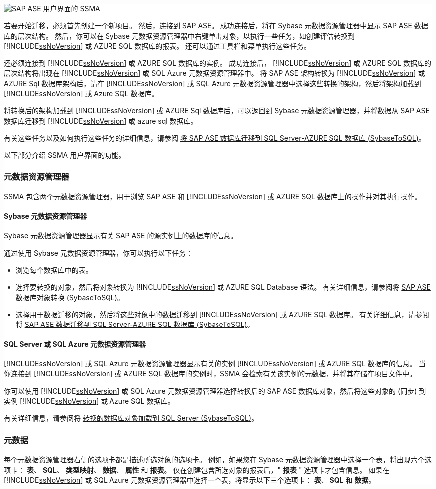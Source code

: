 ![SAP ASE 用户界面的 SSMA](../../ssma/sybase/media/ssmaforsybaseuserinterface.jpg "SAP ASE 用户界面的 SSMA")  
  
若要开始迁移，必须首先创建一个新项目。 然后，连接到 SAP ASE。 成功连接后，将在 Sybase 元数据资源管理器中显示 SAP ASE 数据库的层次结构。 然后，你可以在 Sybase 元数据资源管理器中右键单击对象，以执行一些任务，如创建评估转换到 [!INCLUDE[ssNoVersion](../../includes/ssnoversion-md.md)] 或 AZURE SQL 数据库的报表。 还可以通过工具栏和菜单执行这些任务。  
  
还必须连接到 [!INCLUDE[ssNoVersion](../../includes/ssnoversion-md.md)] 或 AZURE SQL 数据库的实例。 成功连接后， [!INCLUDE[ssNoVersion](../../includes/ssnoversion-md.md)] 或 AZURE SQL 数据库的层次结构将出现在 [!INCLUDE[ssNoVersion](../../includes/ssnoversion-md.md)] 或 SQL Azure 元数据资源管理器中。 将 SAP ASE 架构转换为 [!INCLUDE[ssNoVersion](../../includes/ssnoversion-md.md)] 或 AZURE Sql 数据库架构后，请在 [!INCLUDE[ssNoVersion](../../includes/ssnoversion-md.md)] 或 SQL Azure 元数据资源管理器中选择这些转换的架构，然后将架构加载到 [!INCLUDE[ssNoVersion](../../includes/ssnoversion-md.md)] 或 Azure SQL 数据库。  
  
将转换后的架构加载到 [!INCLUDE[ssNoVersion](../../includes/ssnoversion-md.md)] 或 AZURE Sql 数据库后，可以返回到 Sybase 元数据资源管理器，并将数据从 SAP ASE 数据库迁移到 [!INCLUDE[ssNoVersion](../../includes/ssnoversion-md.md)] 或 azure sql 数据库。  
  
有关这些任务以及如何执行这些任务的详细信息，请参阅 [将 SAP ASE 数据库迁移到 SQL Server-AZURE SQL 数据库 &#40;SybaseToSQL&#41;](../../ssma/sybase/migrating-sybase-ase-databases-to-sql-server-azure-sql-db-sybasetosql.md)。  
  
以下部分介绍 SSMA 用户界面的功能。  
  
### <a name="metadata-explorers"></a>元数据资源管理器  
SSMA 包含两个元数据资源管理器，用于浏览 SAP ASE 和 [!INCLUDE[ssNoVersion](../../includes/ssnoversion-md.md)] 或 AZURE SQL 数据库上的操作并对其执行操作。  
  
#### <a name="sybase-metadata-explorer"></a>Sybase 元数据资源管理器  
Sybase 元数据资源管理器显示有关 SAP ASE 的源实例上的数据库的信息。  
  
通过使用 Sybase 元数据资源管理器，你可以执行以下任务：  
  
-   浏览每个数据库中的表。  
  
-   选择要转换的对象，然后将对象转换为 [!INCLUDE[ssNoVersion](../../includes/ssnoversion-md.md)] 或 AZURE SQL Database 语法。 有关详细信息，请参阅将 [SAP ASE 数据库对象转换 &#40;SybaseToSQL&#41;](../../ssma/sybase/converting-sybase-ase-database-objects-sybasetosql.md)。  
  
-   选择用于数据迁移的对象，然后将这些对象中的数据迁移到 [!INCLUDE[ssNoVersion](../../includes/ssnoversion-md.md)] 或 AZURE SQL 数据库。 有关详细信息，请参阅将 [SAP ASE 数据迁移到 SQL Server-AZURE SQL 数据库 &#40;SybaseToSQL&#41;](../../ssma/sybase/migrating-sybase-ase-data-into-sql-server-azure-sql-db-sybasetosql.md)。  
  
#### <a name="sql-server-or-sql-azure-metadata-explorer"></a>SQL Server 或 SQL Azure 元数据资源管理器  
[!INCLUDE[ssNoVersion](../../includes/ssnoversion-md.md)] 或 SQL Azure 元数据资源管理器显示有关的实例 [!INCLUDE[ssNoVersion](../../includes/ssnoversion-md.md)] 或 AZURE SQL 数据库的信息。 当你连接到 [!INCLUDE[ssNoVersion](../../includes/ssnoversion-md.md)] 或 AZURE SQL 数据库的实例时，SSMA 会检索有关该实例的元数据，并将其存储在项目文件中。  
  
你可以使用 [!INCLUDE[ssNoVersion](../../includes/ssnoversion-md.md)] 或 SQL Azure 元数据资源管理器选择转换后的 SAP ASE 数据库对象，然后将这些对象的 (同步) 到实例 [!INCLUDE[ssNoVersion](../../includes/ssnoversion-md.md)] 或 Azure SQL 数据库。  
  
有关详细信息，请参阅将 [转换的数据库对象加载到 SQL Server &#40;SybaseToSQL&#41;](../../ssma/sybase/loading-converted-database-objects-into-sql-server-sybasetosql.md)。  
  
### <a name="metadata"></a>元数据  
每个元数据资源管理器右侧的选项卡都是描述所选对象的选项卡。 例如，如果您在 Sybase 元数据资源管理器中选择一个表，将出现六个选项卡： **表**、 **SQL**、 **类型映射**、 **数据**、 **属性** 和 **报表**。 仅在创建包含所选对象的报表后，" **报表** " 选项卡才包含信息。 如果在 [!INCLUDE[ssNoVersion](../../includes/ssnoversion-md.md)] 或 SQL Azure 元数据资源管理器中选择一个表，将显示以下三个选项卡： **表**、 **SQL** 和 **数据**。  
  